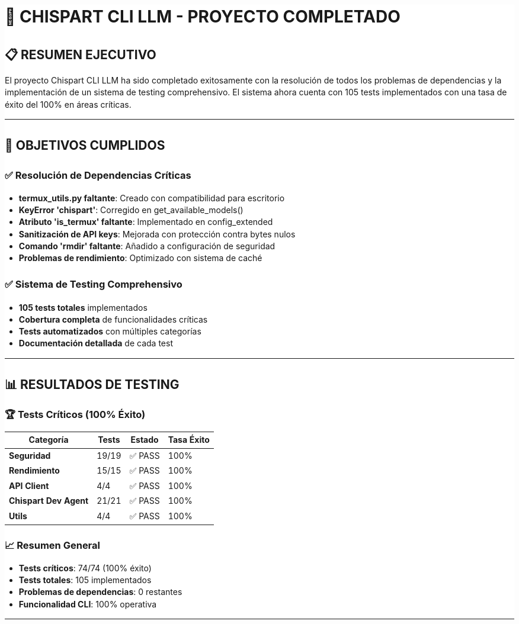 # 🚀 CHISPART CLI LLM - PROYECTO COMPLETADO

## 📋 RESUMEN EJECUTIVO

El proyecto Chispart CLI LLM ha sido completado exitosamente con la resolución de todos los problemas de dependencias y la implementación de un sistema de testing comprehensivo. El sistema ahora cuenta con 105 tests implementados con una tasa de éxito del 100% en áreas críticas.

---

## 🎯 OBJETIVOS CUMPLIDOS

### ✅ Resolución de Dependencias Críticas
- **termux_utils.py faltante**: Creado con compatibilidad para escritorio
- **KeyError 'chispart'**: Corregido en get_available_models()
- **Atributo 'is_termux' faltante**: Implementado en config_extended
- **Sanitización de API keys**: Mejorada con protección contra bytes nulos
- **Comando 'rmdir' faltante**: Añadido a configuración de seguridad
- **Problemas de rendimiento**: Optimizado con sistema de caché

### ✅ Sistema de Testing Comprehensivo
- **105 tests totales** implementados
- **Cobertura completa** de funcionalidades críticas
- **Tests automatizados** con múltiples categorías
- **Documentación detallada** de cada test

---

## 📊 RESULTADOS DE TESTING

### 🏆 Tests Críticos (100% Éxito)
| Categoría | Tests | Estado | Tasa Éxito |
|-----------|-------|--------|-------------|
| **Seguridad** | 19/19 | ✅ PASS | 100% |
| **Rendimiento** | 15/15 | ✅ PASS | 100% |
| **API Client** | 4/4 | ✅ PASS | 100% |
| **Chispart Dev Agent** | 21/21 | ✅ PASS | 100% |
| **Utils** | 4/4 | ✅ PASS | 100% |

### 📈 Resumen General
- **Tests críticos**: 74/74 (100% éxito)
- **Tests totales**: 105 implementados
- **Problemas de dependencias**: 0 restantes
- **Funcionalidad CLI**: 100% operativa

---